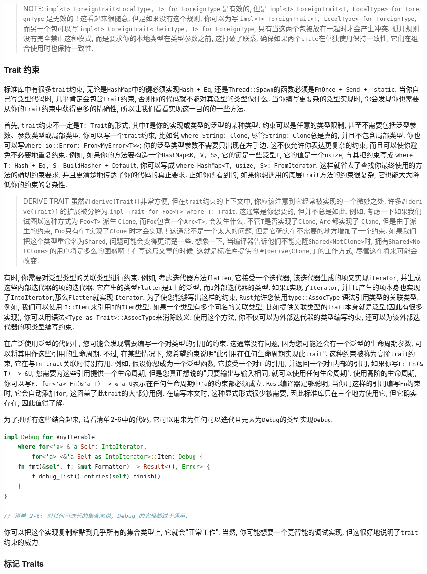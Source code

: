 > NOTE: `impl<T> ForeignTrait<LocalType, T> for ForeignType` 是有效的, 但是 `impl<T> ForeignTrait<T, LocalType> for ForeignType` 是无效的！这看起来很随意, 但是如果没有这个规则, 你可以为写 `impl<T> ForeignTrait<T, LocalType> for ForeignType`, 而另一个包可以写 `impl<T> ForeignTrait<TheirType, T> for ForeignType`, 只有当这两个包被放在一起时才会产生冲突. 孤儿规则没有完全禁止这种模式, 而是要求你的本地类型在类型参数之前, 这打破了联系, 确保如果两个`crate`在单独使用保持一致性, 它们在组合使用时也保持一致性.

### Trait 约束

标准库中有很多`trait`约束, 无论是`HashMap`中的键必须实现`Hash + Eq`, 还是`Thread::Spawn`的函数必须是`FnOnce + Send + 'static`. 当你自己写泛型代码时, 几乎肯定会包含`trait`约束, 否则你的代码就不能对其泛型的类型做什么. 当你编写更复杂的泛型实现时, 你会发现你也需要从你的`trait`约束中获得更多的精确性, 所以让我们看看实现这一目的的一些方法.

首先, `trait`约束不一定是`T: Trait`的形式, 其中`T`是你的实现或类型的泛型的某种类型. 约束可以是任意的类型限制, 甚至不需要包括泛型参数、参数类型或局部类型. 你可以写一个`trait`约束, 比如说 `where String: Clone`, 尽管`String: Clone`总是真的, 并且不包含局部类型. 你也可以写`where io::Error: From<MyError<T>>`; 你的泛型类型参数不需要只出现在左手边. 这不仅允许你表达更复杂的约束, 而且可以使你避免不必要地重复约束. 例如, 如果你的方法要构造一个`HashMap<K, V, S>`, 它的键是一些泛型`T`, 它的值是一个`usize`, 与其把约束写成 `where T: Hash + Eq, S: BuildHasher + Default`, 你可以写成 `where HashMap<T, usize, S>: FromIterator`. 这样就省去了查找你最终使用的方法的确切约束要求, 并且更清楚地传达了你的代码的真正要求. 正如你所看到的, 如果你想调用的底层`trait`方法的约束很复杂, 它也能大大降低你的约束的复杂性.

> DERIVE TRAIT
> 虽然`#[derive(Trait)]`非常方便, 但在`trait`约束的上下文中, 你应该注意到它经常被实现的一个微妙之处. 许多`#[derive(Trait)]` 的扩展被分解为 `impl Trait for Foo<T> where T: Trait`. 这通常是你想要的, 但并不总是如此. 例如, 考虑一下如果我们试图以这种方式为 `Foo<T>` 派生 `Clone`, 而`Foo`包含一个`Arc<T>`, 会发生什么. 不管`T`是否实现了`Clone`, `Arc` 都实现了 `Clone`, 但是由于派生的约束, `Foo`只有在`T`实现了`Clone` 时才会实现！这通常不是一个太大的问题, 但是它确实在不需要的地方增加了一个约束. 如果我们把这个类型重命名为`Shared`, 问题可能会变得更清楚一些. 想象一下, 当编译器告诉他们不能克隆`Shared<NotClone>`时, 拥有`Shared<NotClone>` 的用户将是多么的困惑啊！在写这篇文章的时候, 这就是标准库提供的 `#[derive(Clone)]` 的工作方式, 尽管这在将来可能会改变.

有时, 你需要对泛型类型的关联类型进行约束. 例如, 考虑迭代器方法`flatten`, 它接受一个迭代器, 该迭代器生成的项又实现`iterator`, 并生成这些内部迭代器的项的迭代器. 它产生的类型`Flatten`是`I`上的泛型, 而`I`外部迭代器的类型. 如果`I`实现了`Iterator`, 并且`I`产生的项本身也实现了`IntoIterator`,那么`Flatten`就实现 `Iterator`. 为了使您能够写出这样的约束, `Rust`允许您使用`type::AssocType` 语法引用类型的关联类型. 例如, 我们可以使用 `I::Item` 来引用`I`的`Item`类型. 如果一个类型有多个同名的关联类型, 比如提供关联类型的`trait`本身就是泛型(因此有很多实现), 你可以用语法`<Type as Trait>::AssocType`来消除歧义. 使用这个方法, 你不仅可以为外部迭代器的类型编写约束, 还可以为该外部迭代器的项类型编写约束.

在广泛使用泛型的代码中, 您可能会发现需要编写一个对类型的引用的约束. 这通常没有问题, 因为您可能还会有一个泛型的生命周期参数, 可以将其用作这些引用的生命周期. 不过, 在某些情况下, 您希望约束说明"此引用在任何生命周期实现此`trait`". 这种约束被称为高阶`trait`约束, 它在与`Fn trait`关联时特别有用. 例如, 假设你想成为一个泛型函数, 它接受一个对`T` 的引用, 并返回一个对`T`内部的引用, 如果你写`F: Fn(&T) -> &U`, 您需要为这些引用提供一个生命周期, 但是您真正想说的"只要输出与输入相同, 就可以使用任何生命周期". 使用高阶的生命周期, 你可以写`F: for<'a> Fn(&'a T) -> &'a U`表示在任何生命周期中`'a`的约束都必须成立. `Rust`编译器足够聪明, 当你用这样的引用编写`Fn`约束时, 它会自动添加`for`, 这涵盖了此`trait`的大部分用例. 在编写本文时, 这种显式形式很少被需要, 因此标准库只在三个地方使用它, 但它确实存在, 因此值得了解.

为了把所有这些结合起来, 请看清单2-6中的代码, 它可以用来为任何可以迭代且元素为`Debug`的类型实现`Debug`.

```rust
impl Debug for AnyIterable
    where for<'a> &'a Self: IntoIterator,
        for<'a> <&'a Self as IntoIterator>::Item: Debug {
    fn fmt(&self, f: &mut Formatter) -> Result<(), Error> {
        f.debug_list().entries(self).finish()
    }
}

// 清单 2-6: 对任何可迭代的集合来说, Debug 的实现都过于通用. 
```

你可以把这个实现复制粘贴到几乎所有的集合类型上, 它就会"正常工作". 当然, 你可能想要一个更智能的调试实现, 但这很好地说明了`trait`约束的威力.

### 标记 Traits
